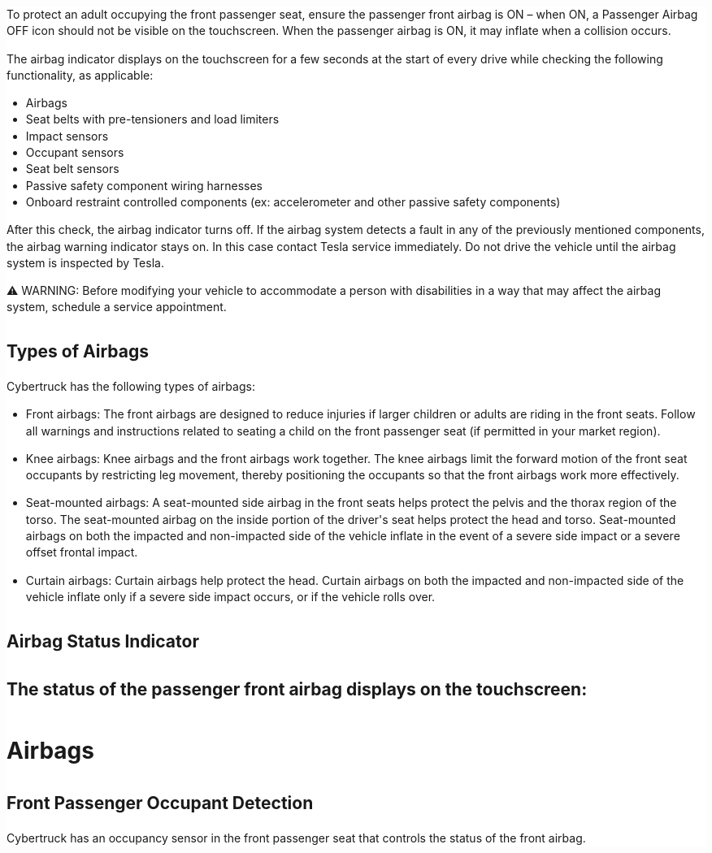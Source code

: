 To protect an adult occupying the front passenger seat, ensure the passenger front airbag is ON – when ON, a Passenger Airbag OFF icon should not be visible on the touchscreen. When the passenger airbag is ON, it may inflate when a collision occurs.

The airbag indicator displays on the touchscreen for a few seconds at the start of every drive while checking the following functionality, as applicable:

- Airbags
- Seat belts with pre-tensioners and load limiters
- Impact sensors
- Occupant sensors
- Seat belt sensors
- Passive safety component wiring harnesses
- Onboard restraint controlled components (ex: accelerometer and other passive safety components)

After this check, the airbag indicator turns off. If the airbag system detects a fault in any of the previously mentioned components, the airbag warning indicator stays on. In this case contact Tesla service immediately. Do not drive the vehicle until the airbag system is inspected by Tesla.

⚠️ WARNING: Before modifying your vehicle to accommodate a person with disabilities in a way that may affect the airbag system, schedule a service appointment.

## Types of Airbags

Cybertruck has the following types of airbags:

- Front airbags: The front airbags are designed to reduce injuries if larger children or adults are riding in the front seats. Follow all warnings and instructions related to seating a child on the front passenger seat (if permitted in your market region).

- Knee airbags: Knee airbags and the front airbags work together. The knee airbags limit the forward motion of the front seat occupants by restricting leg movement, thereby positioning the occupants so that the front airbags work more effectively.

- Seat-mounted airbags: A seat-mounted side airbag in the front seats helps protect the pelvis and the thorax region of the torso. The seat-mounted airbag on the inside portion of the driver's seat helps protect the head and torso. Seat-mounted airbags on both the impacted and non-impacted side of the vehicle inflate in the event of a severe side impact or a severe offset frontal impact.

- Curtain airbags: Curtain airbags help protect the head. Curtain airbags on both the impacted and non-impacted side of the vehicle inflate only if a severe side impact occurs, or if the vehicle rolls over.

## Airbag Status Indicator

The status of the passenger front airbag displays on the touchscreen:
---
# Airbags

## Front Passenger Occupant Detection

Cybertruck has an occupancy sensor in the front passenger seat that controls the status of the front airbag.
